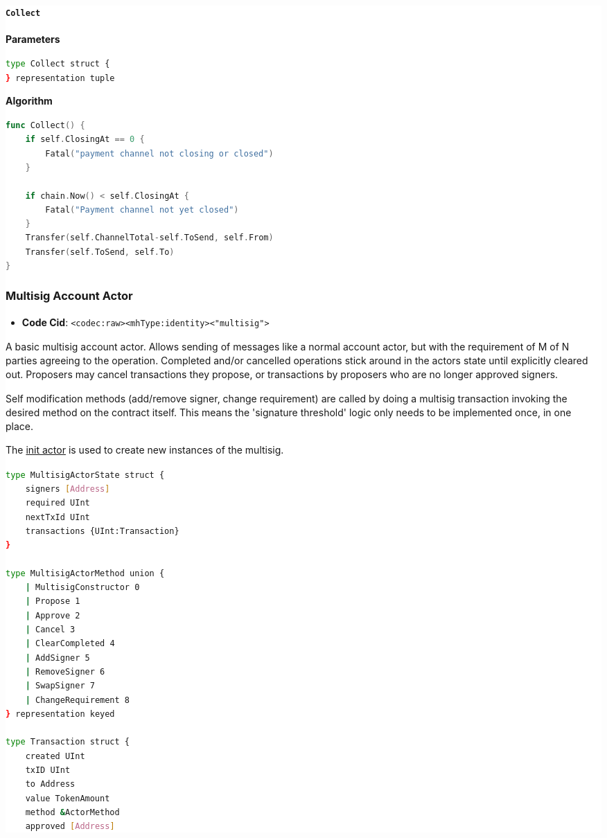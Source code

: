 #### `Collect`

**Parameters**

```sh
type Collect struct {
} representation tuple
```

**Algorithm**

```go
func Collect() {
	if self.ClosingAt == 0 {
		Fatal("payment channel not closing or closed")
	}

	if chain.Now() < self.ClosingAt {
		Fatal("Payment channel not yet closed")
	}
	Transfer(self.ChannelTotal-self.ToSend, self.From)
	Transfer(self.ToSend, self.To)
}
```

### Multisig Account Actor

- **Code Cid**: `<codec:raw><mhType:identity><"multisig">`

A basic multisig account actor. Allows sending of messages like a normal account actor, but with the requirement of M of N parties agreeing to the operation. Completed and/or cancelled operations stick around in the actors state until explicitly cleared out. Proposers may cancel transactions they propose, or transactions by proposers who are no longer approved signers.

Self modification methods (add/remove signer, change requirement) are called by
doing a multisig transaction invoking the desired method on the contract itself. This means the 'signature
threshold' logic only needs to be implemented once, in one place.

The [init actor](#init-actor) is used to create new instances of the multisig.

```sh
type MultisigActorState struct {
    signers [Address]
    required UInt
    nextTxId UInt
    transactions {UInt:Transaction}
}

type MultisigActorMethod union {
    | MultisigConstructor 0
    | Propose 1
    | Approve 2
    | Cancel 3
    | ClearCompleted 4
    | AddSigner 5
    | RemoveSigner 6
    | SwapSigner 7
    | ChangeRequirement 8
} representation keyed

type Transaction struct {
    created UInt
    txID UInt
    to Address
    value TokenAmount
    method &ActorMethod
    approved [Address]
```